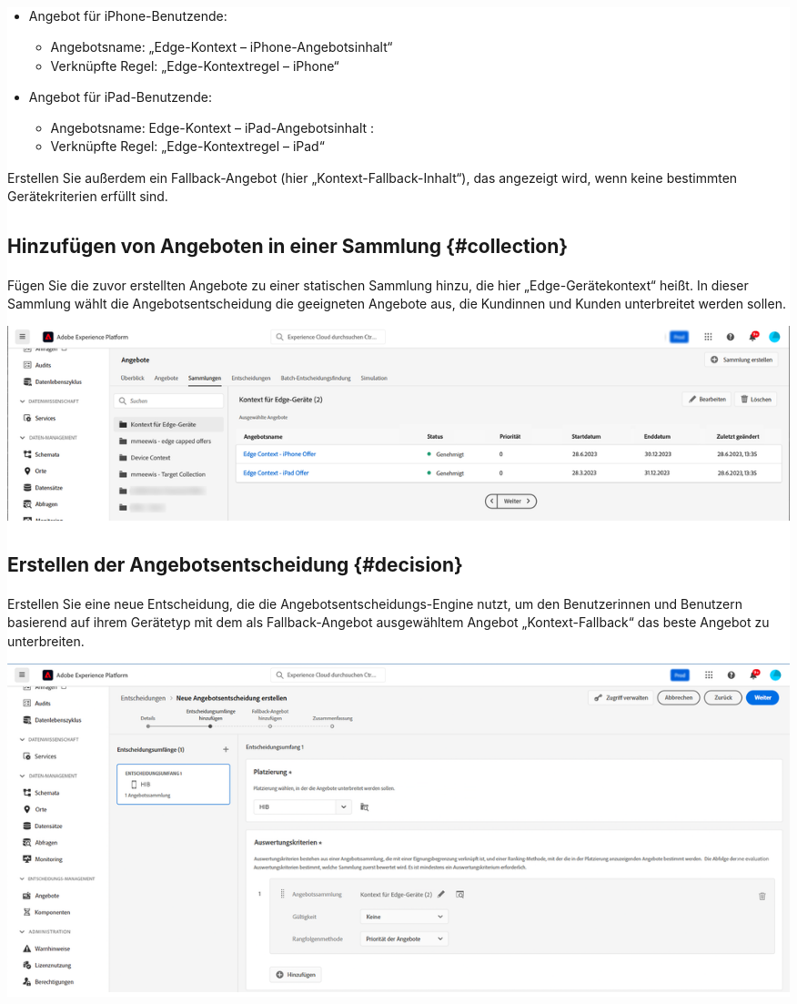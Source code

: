 * Angebot für iPhone-Benutzende:

   * Angebotsname: „Edge-Kontext – iPhone-Angebotsinhalt“
   * Verknüpfte Regel: „Edge-Kontextregel – iPhone“

* Angebot für iPad-Benutzende:

   * Angebotsname: Edge-Kontext – iPad-Angebotsinhalt :
   * Verknüpfte Regel: „Edge-Kontextregel – iPad“

Erstellen Sie außerdem ein Fallback-Angebot (hier „Kontext-Fallback-Inhalt“), das angezeigt wird, wenn keine bestimmten Gerätekriterien erfüllt sind.

## Hinzufügen von Angeboten in einer Sammlung {#collection}

Fügen Sie die zuvor erstellten Angebote zu einer statischen Sammlung hinzu, die hier „Edge-Gerätekontext“ heißt. In dieser Sammlung wählt die Angebotsentscheidung die geeigneten Angebote aus, die Kundinnen und Kunden unterbreitet werden sollen.

![](assets/context-edge-collection.png)

## Erstellen der Angebotsentscheidung {#decision}

Erstellen Sie eine neue Entscheidung, die die Angebotsentscheidungs-Engine nutzt, um den Benutzerinnen und Benutzern basierend auf ihrem Gerätetyp mit dem als Fallback-Angebot ausgewähltem Angebot „Kontext-Fallback“ das beste Angebot zu unterbreiten.

![](assets/context-edge-decision.png)
